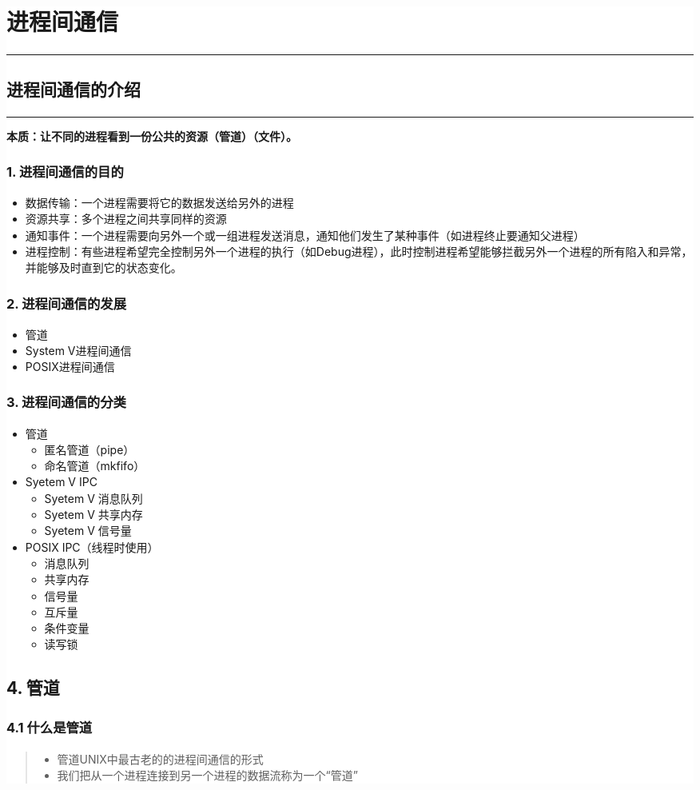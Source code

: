 # 进程间通信

----

## 进程间通信的介绍

----

**本质：让不同的进程看到一份公共的资源（管道）（文件）。**

### 1. 进程间通信的目的

- 数据传输：一个进程需要将它的数据发送给另外的进程
- 资源共享：多个进程之间共享同样的资源
- 通知事件：一个进程需要向另外一个或一组进程发送消息，通知他们发生了某种事件（如进程终止要通知父进程）
- 进程控制：有些进程希望完全控制另外一个进程的执行（如Debug进程），此时控制进程希望能够拦截另外一个进程的所有陷入和异常，并能够及时直到它的状态变化。



### 2. 进程间通信的发展

- 管道
- System V进程间通信
- POSIX进程间通信



### 3. 进程间通信的分类

- 管道
  - 匿名管道（pipe）
  - 命名管道（mkfifo）
- Syetem V IPC
  - Syetem V 消息队列
  - Syetem V 共享内存
  - Syetem V 信号量
- POSIX IPC（线程时使用）
  - 消息队列
  - 共享内存
  - 信号量
  - 互斥量
  - 条件变量
  - 读写锁



## 4. 管道

### 4.1 什么是管道

> - 管道UNIX中最古老的的进程间通信的形式
> - 我们把从一个进程连接到另一个进程的数据流称为一个“管道”
